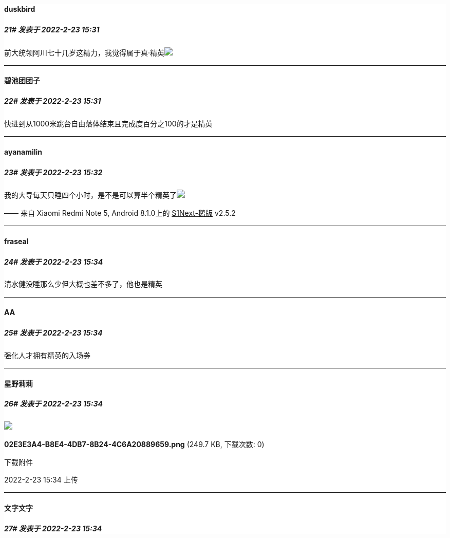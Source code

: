 ####  duskbird  
##### 21#       发表于 2022-2-23 15:31

前大统领阿川七十几岁这精力，我觉得属于真·精英<img src="https://static.saraba1st.com/image/smiley/face2017/067.png" referrerpolicy="no-referrer">

*****

####  碧池团团子  
##### 22#       发表于 2022-2-23 15:31

快进到从1000米跳台自由落体结束且完成度百分之100的才是精英

*****

####  ayanamilin  
##### 23#       发表于 2022-2-23 15:32

我的大导每天只睡四个小时，是不是可以算半个精英了<img src="https://static.saraba1st.com/image/smiley/face2017/037.png" referrerpolicy="no-referrer">

—— 来自 Xiaomi Redmi Note 5, Android 8.1.0上的 [S1Next-鹅版](https://github.com/ykrank/S1-Next/releases) v2.5.2

*****

####  fraseal  
##### 24#       发表于 2022-2-23 15:34

清水健没睡那么少但大概也差不多了，他也是精英

*****

####  ΑΑ  
##### 25#       发表于 2022-2-23 15:34

强化人才拥有精英的入场券

*****

####  星野莉莉  
##### 26#       发表于 2022-2-23 15:34

<img src="https://img.saraba1st.com/forum/202202/23/153417h66nik2zzmf8naii.png" referrerpolicy="no-referrer">

<strong>02E3E3A4-B8E4-4DB7-8B24-4C6A20889659.png</strong> (249.7 KB, 下载次数: 0)

下载附件

2022-2-23 15:34 上传

*****

####  文字文字  
##### 27#       发表于 2022-2-23 15:34
